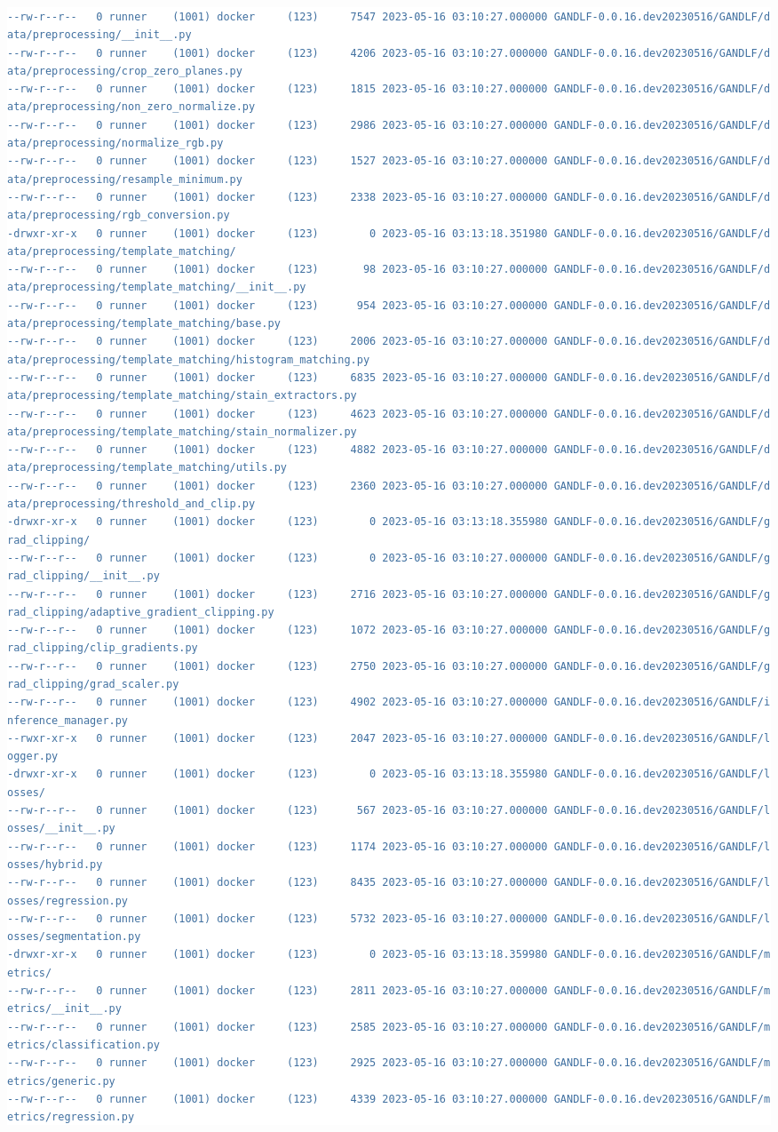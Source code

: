 ```diff
--rw-r--r--   0 runner    (1001) docker     (123)     7547 2023-05-16 03:10:27.000000 GANDLF-0.0.16.dev20230516/GANDLF/data/preprocessing/__init__.py
--rw-r--r--   0 runner    (1001) docker     (123)     4206 2023-05-16 03:10:27.000000 GANDLF-0.0.16.dev20230516/GANDLF/data/preprocessing/crop_zero_planes.py
--rw-r--r--   0 runner    (1001) docker     (123)     1815 2023-05-16 03:10:27.000000 GANDLF-0.0.16.dev20230516/GANDLF/data/preprocessing/non_zero_normalize.py
--rw-r--r--   0 runner    (1001) docker     (123)     2986 2023-05-16 03:10:27.000000 GANDLF-0.0.16.dev20230516/GANDLF/data/preprocessing/normalize_rgb.py
--rw-r--r--   0 runner    (1001) docker     (123)     1527 2023-05-16 03:10:27.000000 GANDLF-0.0.16.dev20230516/GANDLF/data/preprocessing/resample_minimum.py
--rw-r--r--   0 runner    (1001) docker     (123)     2338 2023-05-16 03:10:27.000000 GANDLF-0.0.16.dev20230516/GANDLF/data/preprocessing/rgb_conversion.py
-drwxr-xr-x   0 runner    (1001) docker     (123)        0 2023-05-16 03:13:18.351980 GANDLF-0.0.16.dev20230516/GANDLF/data/preprocessing/template_matching/
--rw-r--r--   0 runner    (1001) docker     (123)       98 2023-05-16 03:10:27.000000 GANDLF-0.0.16.dev20230516/GANDLF/data/preprocessing/template_matching/__init__.py
--rw-r--r--   0 runner    (1001) docker     (123)      954 2023-05-16 03:10:27.000000 GANDLF-0.0.16.dev20230516/GANDLF/data/preprocessing/template_matching/base.py
--rw-r--r--   0 runner    (1001) docker     (123)     2006 2023-05-16 03:10:27.000000 GANDLF-0.0.16.dev20230516/GANDLF/data/preprocessing/template_matching/histogram_matching.py
--rw-r--r--   0 runner    (1001) docker     (123)     6835 2023-05-16 03:10:27.000000 GANDLF-0.0.16.dev20230516/GANDLF/data/preprocessing/template_matching/stain_extractors.py
--rw-r--r--   0 runner    (1001) docker     (123)     4623 2023-05-16 03:10:27.000000 GANDLF-0.0.16.dev20230516/GANDLF/data/preprocessing/template_matching/stain_normalizer.py
--rw-r--r--   0 runner    (1001) docker     (123)     4882 2023-05-16 03:10:27.000000 GANDLF-0.0.16.dev20230516/GANDLF/data/preprocessing/template_matching/utils.py
--rw-r--r--   0 runner    (1001) docker     (123)     2360 2023-05-16 03:10:27.000000 GANDLF-0.0.16.dev20230516/GANDLF/data/preprocessing/threshold_and_clip.py
-drwxr-xr-x   0 runner    (1001) docker     (123)        0 2023-05-16 03:13:18.355980 GANDLF-0.0.16.dev20230516/GANDLF/grad_clipping/
--rw-r--r--   0 runner    (1001) docker     (123)        0 2023-05-16 03:10:27.000000 GANDLF-0.0.16.dev20230516/GANDLF/grad_clipping/__init__.py
--rw-r--r--   0 runner    (1001) docker     (123)     2716 2023-05-16 03:10:27.000000 GANDLF-0.0.16.dev20230516/GANDLF/grad_clipping/adaptive_gradient_clipping.py
--rw-r--r--   0 runner    (1001) docker     (123)     1072 2023-05-16 03:10:27.000000 GANDLF-0.0.16.dev20230516/GANDLF/grad_clipping/clip_gradients.py
--rw-r--r--   0 runner    (1001) docker     (123)     2750 2023-05-16 03:10:27.000000 GANDLF-0.0.16.dev20230516/GANDLF/grad_clipping/grad_scaler.py
--rw-r--r--   0 runner    (1001) docker     (123)     4902 2023-05-16 03:10:27.000000 GANDLF-0.0.16.dev20230516/GANDLF/inference_manager.py
--rwxr-xr-x   0 runner    (1001) docker     (123)     2047 2023-05-16 03:10:27.000000 GANDLF-0.0.16.dev20230516/GANDLF/logger.py
-drwxr-xr-x   0 runner    (1001) docker     (123)        0 2023-05-16 03:13:18.355980 GANDLF-0.0.16.dev20230516/GANDLF/losses/
--rw-r--r--   0 runner    (1001) docker     (123)      567 2023-05-16 03:10:27.000000 GANDLF-0.0.16.dev20230516/GANDLF/losses/__init__.py
--rw-r--r--   0 runner    (1001) docker     (123)     1174 2023-05-16 03:10:27.000000 GANDLF-0.0.16.dev20230516/GANDLF/losses/hybrid.py
--rw-r--r--   0 runner    (1001) docker     (123)     8435 2023-05-16 03:10:27.000000 GANDLF-0.0.16.dev20230516/GANDLF/losses/regression.py
--rw-r--r--   0 runner    (1001) docker     (123)     5732 2023-05-16 03:10:27.000000 GANDLF-0.0.16.dev20230516/GANDLF/losses/segmentation.py
-drwxr-xr-x   0 runner    (1001) docker     (123)        0 2023-05-16 03:13:18.359980 GANDLF-0.0.16.dev20230516/GANDLF/metrics/
--rw-r--r--   0 runner    (1001) docker     (123)     2811 2023-05-16 03:10:27.000000 GANDLF-0.0.16.dev20230516/GANDLF/metrics/__init__.py
--rw-r--r--   0 runner    (1001) docker     (123)     2585 2023-05-16 03:10:27.000000 GANDLF-0.0.16.dev20230516/GANDLF/metrics/classification.py
--rw-r--r--   0 runner    (1001) docker     (123)     2925 2023-05-16 03:10:27.000000 GANDLF-0.0.16.dev20230516/GANDLF/metrics/generic.py
--rw-r--r--   0 runner    (1001) docker     (123)     4339 2023-05-16 03:10:27.000000 GANDLF-0.0.16.dev20230516/GANDLF/metrics/regression.py
```